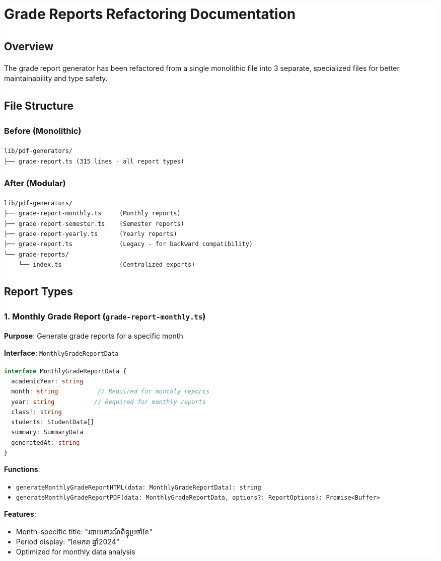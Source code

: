 # Grade Reports Refactoring Documentation

## Overview
The grade report generator has been refactored from a single monolithic file into 3 separate, specialized files for better maintainability and type safety.

## File Structure

### Before (Monolithic)
```
lib/pdf-generators/
├── grade-report.ts (315 lines - all report types)
```

### After (Modular)
```
lib/pdf-generators/
├── grade-report-monthly.ts     (Monthly reports)
├── grade-report-semester.ts    (Semester reports)  
├── grade-report-yearly.ts      (Yearly reports)
├── grade-report.ts             (Legacy - for backward compatibility)
└── grade-reports/
    └── index.ts                (Centralized exports)
```

## Report Types

### 1. Monthly Grade Report (`grade-report-monthly.ts`)

**Purpose**: Generate grade reports for a specific month

**Interface**: `MonthlyGradeReportData`
```typescript
interface MonthlyGradeReportData {
  academicYear: string
  month: string           // Required for monthly reports
  year: string           // Required for monthly reports
  class?: string
  students: StudentData[]
  summary: SummaryData
  generatedAt: string
}
```

**Functions**:
- `generateMonthlyGradeReportHTML(data: MonthlyGradeReportData): string`
- `generateMonthlyGradeReportPDF(data: MonthlyGradeReportData, options?: ReportOptions): Promise<Buffer>`

**Features**:
- Month-specific title: "របាយការណ៍ពិន្ទុប្រចាំខែ"
- Period display: "ខែមករា ឆ្នាំ2024"
- Optimized for monthly data analysis
